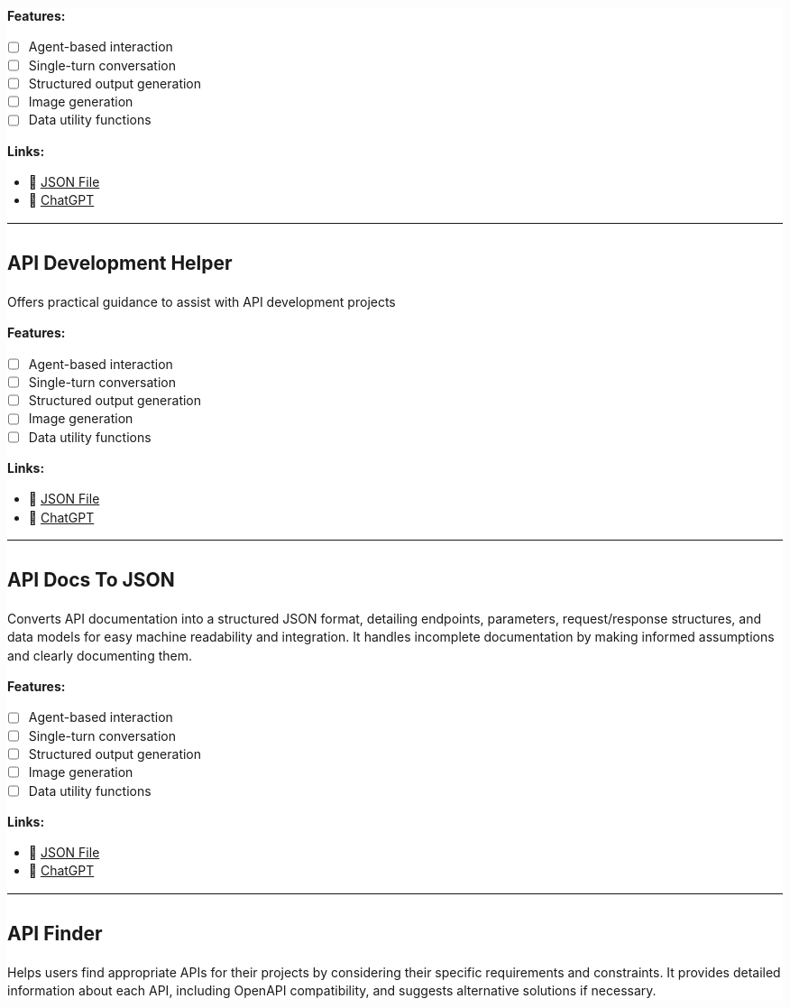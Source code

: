 **Features:**
  - ☐ Agent-based interaction
  - ☐ Single-turn conversation
  - ☐ Structured output generation
  - ☐ Image generation
  - ☐ Data utility functions

**Links:**
  - 📄 [JSON File](system-prompts/json/APICostComparison_270525.json)
  - 🤖 [ChatGPT](https://chatgpt.com/g/g-680b6b440d308191a9301a1300b2519a-api-cost-comparison)

---

## API Development Helper

Offers practical guidance to assist with API development projects

**Features:**
  - ☐ Agent-based interaction
  - ☐ Single-turn conversation
  - ☐ Structured output generation
  - ☐ Image generation
  - ☐ Data utility functions

**Links:**
  - 📄 [JSON File](system-prompts/json/APIDevelopmentHelper_270525.json)
  - 🤖 [ChatGPT](https://chatgpt.com/g/g-680b6b6590488191a69e519577a274d7-api-development-helper)

---

## API Docs To JSON

Converts API documentation into a structured JSON format, detailing endpoints, parameters, request/response structures, and data models for easy machine readability and integration. It handles incomplete documentation by making informed assumptions and clearly documenting them.

**Features:**
  - ☐ Agent-based interaction
  - ☐ Single-turn conversation
  - ☐ Structured output generation
  - ☐ Image generation
  - ☐ Data utility functions

**Links:**
  - 📄 [JSON File](system-prompts/json/APIDocsToJSON_270525.json)
  - 🤖 [ChatGPT](https://chatgpt.com/g/g-680b6b990c248191969366dd10169e33-api-docs-to-json)

---

## API Finder

Helps users find appropriate APIs for their projects by considering their specific requirements and constraints.  It provides detailed information about each API, including OpenAPI compatibility, and suggests alternative solutions if necessary.
